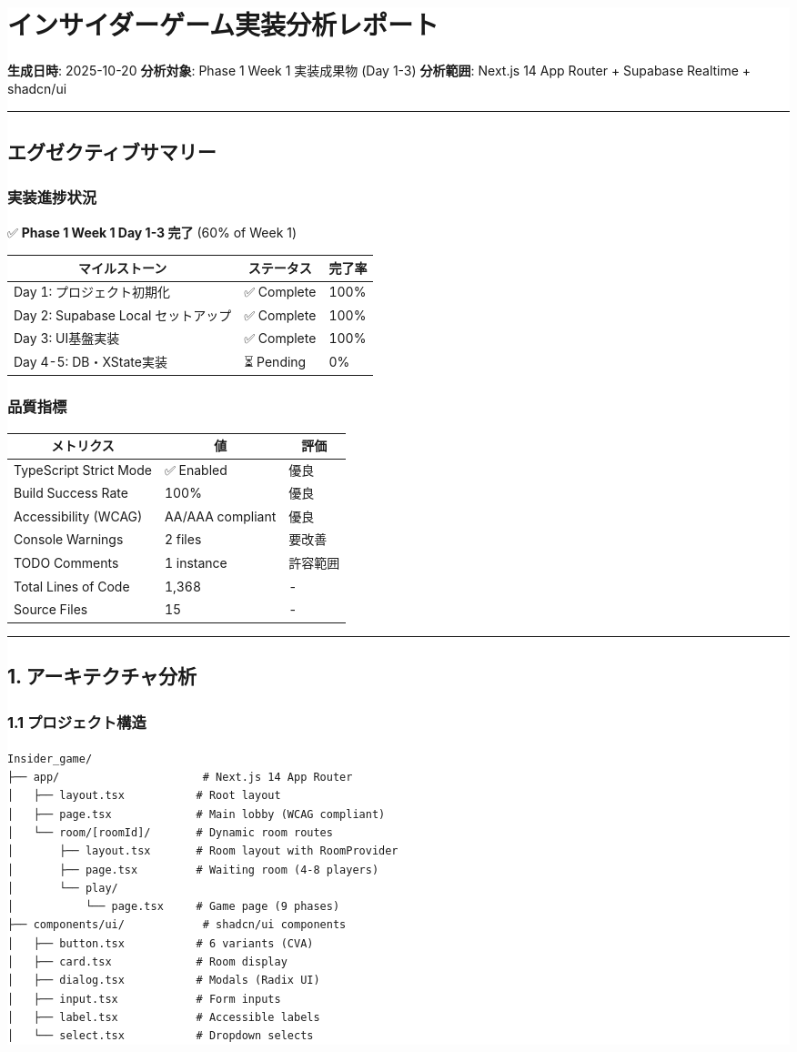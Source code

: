 # インサイダーゲーム実装分析レポート

**生成日時**: 2025-10-20
**分析対象**: Phase 1 Week 1 実装成果物 (Day 1-3)
**分析範囲**: Next.js 14 App Router + Supabase Realtime + shadcn/ui

---

## エグゼクティブサマリー

### 実装進捗状況
✅ **Phase 1 Week 1 Day 1-3 完了** (60% of Week 1)

| マイルストーン | ステータス | 完了率 |
|------------|---------|-------|
| Day 1: プロジェクト初期化 | ✅ Complete | 100% |
| Day 2: Supabase Local セットアップ | ✅ Complete | 100% |
| Day 3: UI基盤実装 | ✅ Complete | 100% |
| Day 4-5: DB・XState実装 | ⏳ Pending | 0% |

### 品質指標

| メトリクス | 値 | 評価 |
|---------|-----|-----|
| TypeScript Strict Mode | ✅ Enabled | 優良 |
| Build Success Rate | 100% | 優良 |
| Accessibility (WCAG) | AA/AAA compliant | 優良 |
| Console Warnings | 2 files | 要改善 |
| TODO Comments | 1 instance | 許容範囲 |
| Total Lines of Code | 1,368 | - |
| Source Files | 15 | - |

---

## 1. アーキテクチャ分析

### 1.1 プロジェクト構造

```
Insider_game/
├── app/                      # Next.js 14 App Router
│   ├── layout.tsx           # Root layout
│   ├── page.tsx             # Main lobby (WCAG compliant)
│   └── room/[roomId]/       # Dynamic room routes
│       ├── layout.tsx       # Room layout with RoomProvider
│       ├── page.tsx         # Waiting room (4-8 players)
│       └── play/
│           └── page.tsx     # Game page (9 phases)
├── components/ui/            # shadcn/ui components
│   ├── button.tsx           # 6 variants (CVA)
│   ├── card.tsx             # Room display
│   ├── dialog.tsx           # Modals (Radix UI)
│   ├── input.tsx            # Form inputs
│   ├── label.tsx            # Accessible labels
│   └── select.tsx           # Dropdown selects
```